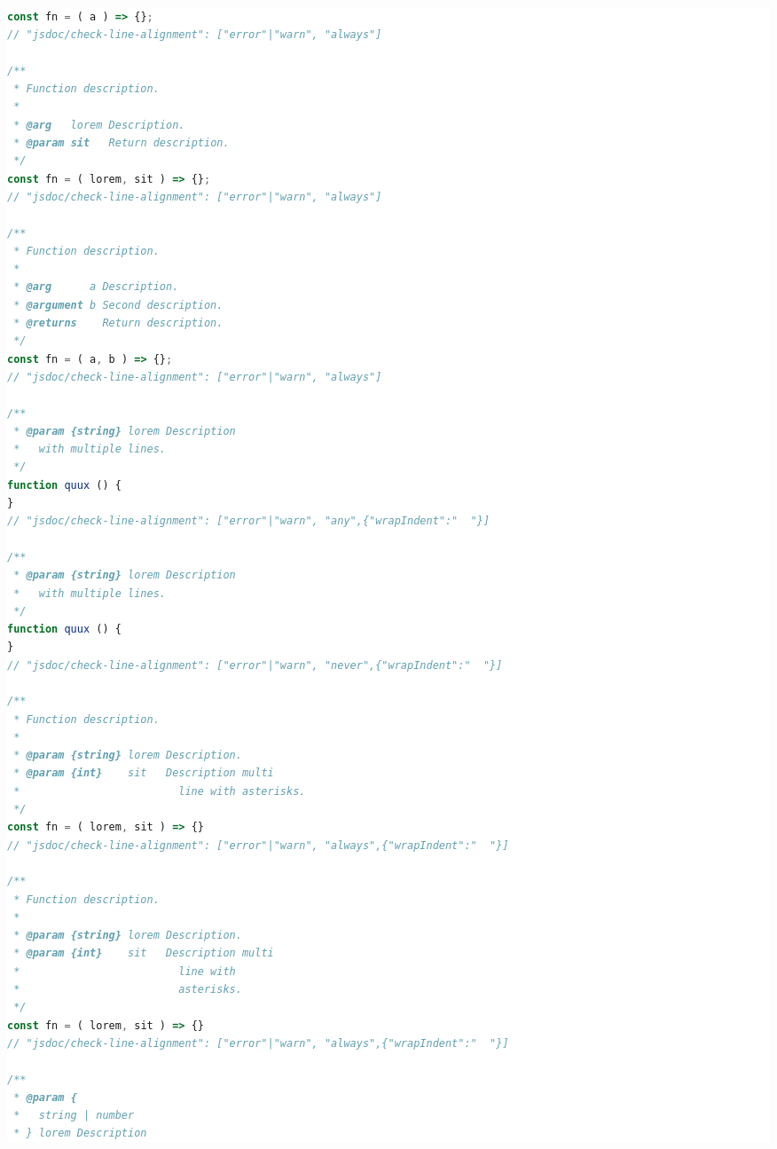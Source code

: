 ````js
const fn = ( a ) => {};
// "jsdoc/check-line-alignment": ["error"|"warn", "always"]

/**
 * Function description.
 *
 * @arg   lorem Description.
 * @param sit   Return description.
 */
const fn = ( lorem, sit ) => {};
// "jsdoc/check-line-alignment": ["error"|"warn", "always"]

/**
 * Function description.
 *
 * @arg      a Description.
 * @argument b Second description.
 * @returns    Return description.
 */
const fn = ( a, b ) => {};
// "jsdoc/check-line-alignment": ["error"|"warn", "always"]

/**
 * @param {string} lorem Description
 *   with multiple lines.
 */
function quux () {
}
// "jsdoc/check-line-alignment": ["error"|"warn", "any",{"wrapIndent":"  "}]

/**
 * @param {string} lorem Description
 *   with multiple lines.
 */
function quux () {
}
// "jsdoc/check-line-alignment": ["error"|"warn", "never",{"wrapIndent":"  "}]

/**
 * Function description.
 *
 * @param {string} lorem Description.
 * @param {int}    sit   Description multi
 *                         line with asterisks.
 */
const fn = ( lorem, sit ) => {}
// "jsdoc/check-line-alignment": ["error"|"warn", "always",{"wrapIndent":"  "}]

/**
 * Function description.
 *
 * @param {string} lorem Description.
 * @param {int}    sit   Description multi
 *                         line with
 *                         asterisks.
 */
const fn = ( lorem, sit ) => {}
// "jsdoc/check-line-alignment": ["error"|"warn", "always",{"wrapIndent":"  "}]

/**
 * @param {
 *   string | number
 * } lorem Description
````